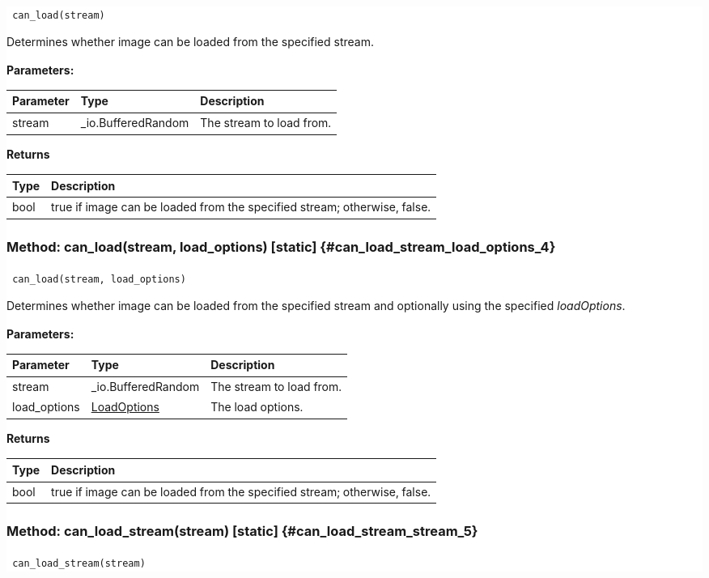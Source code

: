 
```
 can_load(stream) 
```

Determines whether image can be loaded from the specified stream.

**Parameters:**

| Parameter | Type | Description |
| :- | :- | :- |
| stream | _io.BufferedRandom | The stream to load from. |

**Returns**

| Type | Description |
| :- | :- |
| bool | <c>true</c> if image can be loaded from the specified stream; otherwise, <c>false</c>. |


### Method: can_load(stream, load_options)  [static] {#can_load_stream_load_options_4}


```
 can_load(stream, load_options) 
```

Determines whether image can be loaded from the specified stream and optionally using the specified _loadOptions_.

**Parameters:**

| Parameter | Type | Description |
| :- | :- | :- |
| stream | _io.BufferedRandom | The stream to load from. |
| load_options | [LoadOptions](/imaging/python-net/aspose.imaging/loadoptions) | The load options. |

**Returns**

| Type | Description |
| :- | :- |
| bool | <c>true</c> if image can be loaded from the specified stream; otherwise, <c>false</c>. |


### Method: can_load_stream(stream)  [static] {#can_load_stream_stream_5}


```
 can_load_stream(stream) 
```
